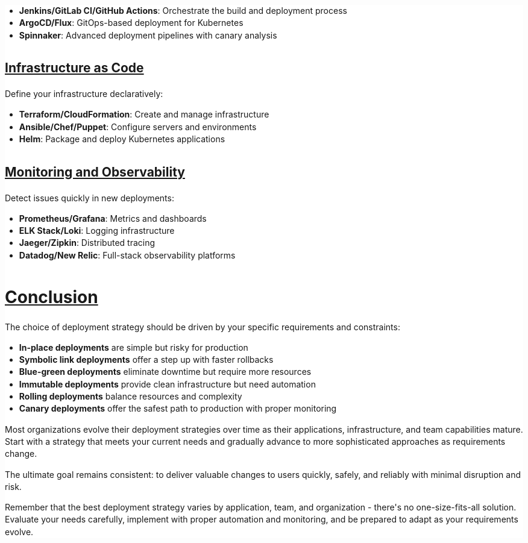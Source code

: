 - **Jenkins/GitLab CI/GitHub Actions**: Orchestrate the build and deployment process
- **ArgoCD/Flux**: GitOps-based deployment for Kubernetes
- **Spinnaker**: Advanced deployment pipelines with canary analysis

## [Infrastructure as Code](#infrastructure-as-code)

Define your infrastructure declaratively:

- **Terraform/CloudFormation**: Create and manage infrastructure
- **Ansible/Chef/Puppet**: Configure servers and environments
- **Helm**: Package and deploy Kubernetes applications

## [Monitoring and Observability](#monitoring)

Detect issues quickly in new deployments:

- **Prometheus/Grafana**: Metrics and dashboards
- **ELK Stack/Loki**: Logging infrastructure
- **Jaeger/Zipkin**: Distributed tracing
- **Datadog/New Relic**: Full-stack observability platforms

# [Conclusion](#conclusion)

The choice of deployment strategy should be driven by your specific requirements and constraints:

- **In-place deployments** are simple but risky for production
- **Symbolic link deployments** offer a step up with faster rollbacks
- **Blue-green deployments** eliminate downtime but require more resources
- **Immutable deployments** provide clean infrastructure but need automation
- **Rolling deployments** balance resources and complexity
- **Canary deployments** offer the safest path to production with proper monitoring

Most organizations evolve their deployment strategies over time as their applications, infrastructure, and team capabilities mature. Start with a strategy that meets your current needs and gradually advance to more sophisticated approaches as requirements change.

The ultimate goal remains consistent: to deliver valuable changes to users quickly, safely, and reliably with minimal disruption and risk.

Remember that the best deployment strategy varies by application, team, and organization - there's no one-size-fits-all solution. Evaluate your needs carefully, implement with proper automation and monitoring, and be prepared to adapt as your requirements evolve.